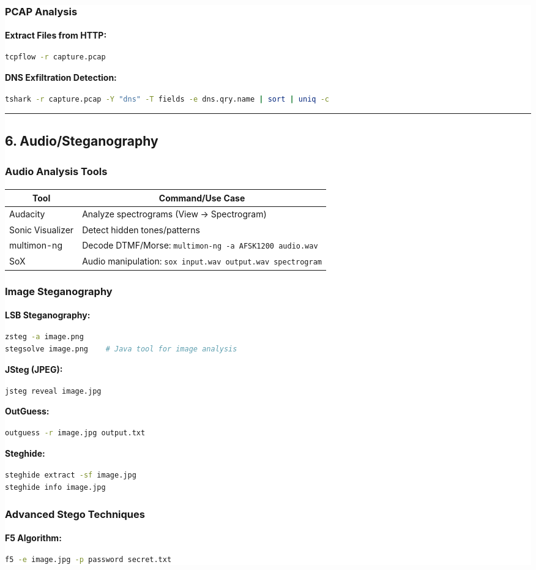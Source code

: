 ### PCAP Analysis

**Extract Files from HTTP:**
```bash
tcpflow -r capture.pcap
```

**DNS Exfiltration Detection:**
```bash
tshark -r capture.pcap -Y "dns" -T fields -e dns.qry.name | sort | uniq -c
```

---

## 6. Audio/Steganography

### Audio Analysis Tools

| Tool | Command/Use Case |
|------|------------------|
| Audacity | Analyze spectrograms (View → Spectrogram) |
| Sonic Visualizer | Detect hidden tones/patterns |
| multimon-ng | Decode DTMF/Morse: `multimon-ng -a AFSK1200 audio.wav` |
| SoX | Audio manipulation: `sox input.wav output.wav spectrogram` |

### Image Steganography

**LSB Steganography:**
```bash
zsteg -a image.png
stegsolve image.png    # Java tool for image analysis
```

**JSteg (JPEG):**
```bash
jsteg reveal image.jpg
```

**OutGuess:**
```bash
outguess -r image.jpg output.txt
```

**Steghide:**
```bash
steghide extract -sf image.jpg
steghide info image.jpg
```

### Advanced Stego Techniques

**F5 Algorithm:**
```bash
f5 -e image.jpg -p password secret.txt
```
